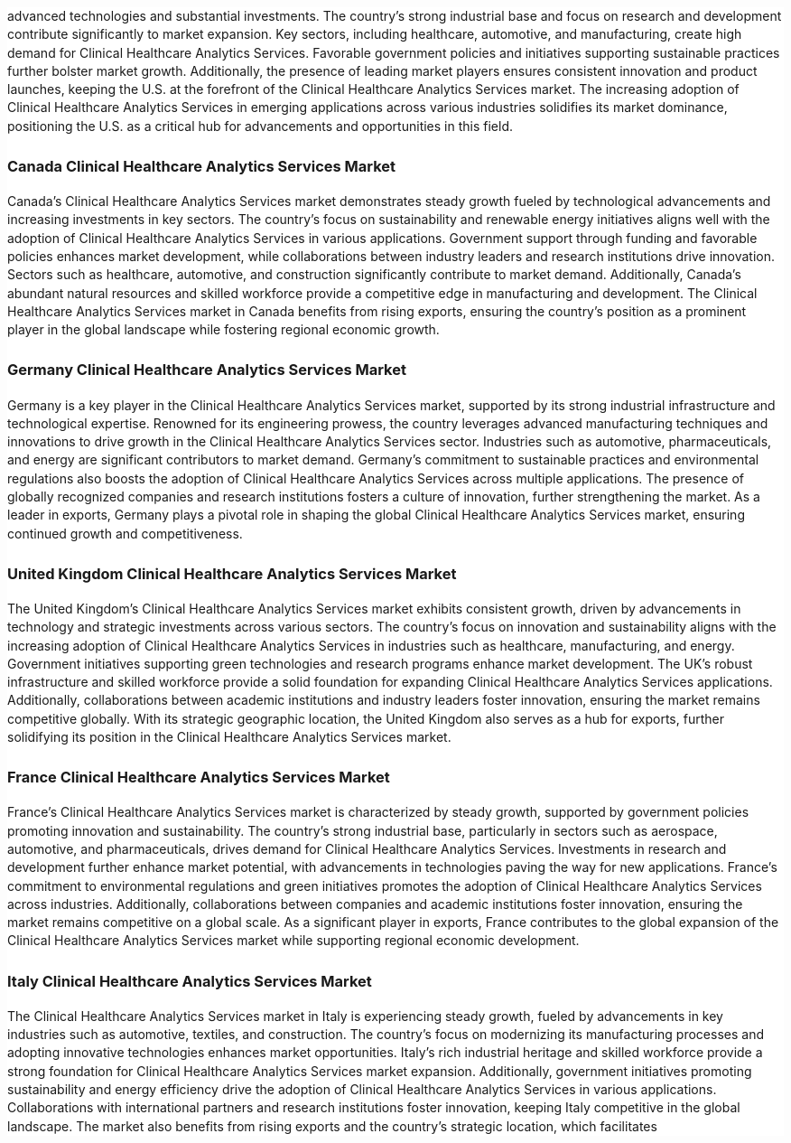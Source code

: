 advanced technologies and substantial investments. The country&rsquo;s strong industrial base and focus on research and development contribute significantly to market expansion. Key sectors, including healthcare, automotive, and manufacturing, create high demand for Clinical Healthcare Analytics Services. Favorable government policies and initiatives supporting sustainable practices further bolster market growth. Additionally, the presence of leading market players ensures consistent innovation and product launches, keeping the U.S. at the forefront of the Clinical Healthcare Analytics Services market. The increasing adoption of Clinical Healthcare Analytics Services in emerging applications across various industries solidifies its market dominance, positioning the U.S. as a critical hub for advancements and opportunities in this field.</p><h3>Canada Clinical Healthcare Analytics Services Market</h3><p>Canada&rsquo;s Clinical Healthcare Analytics Services market demonstrates steady growth fueled by technological advancements and increasing investments in key sectors. The country&rsquo;s focus on sustainability and renewable energy initiatives aligns well with the adoption of Clinical Healthcare Analytics Services in various applications. Government support through funding and favorable policies enhances market development, while collaborations between industry leaders and research institutions drive innovation. Sectors such as healthcare, automotive, and construction significantly contribute to market demand. Additionally, Canada&rsquo;s abundant natural resources and skilled workforce provide a competitive edge in manufacturing and development. The Clinical Healthcare Analytics Services market in Canada benefits from rising exports, ensuring the country&rsquo;s position as a prominent player in the global landscape while fostering regional economic growth.</p><h3>Germany Clinical Healthcare Analytics Services Market</h3><p>Germany is a key player in the Clinical Healthcare Analytics Services market, supported by its strong industrial infrastructure and technological expertise. Renowned for its engineering prowess, the country leverages advanced manufacturing techniques and innovations to drive growth in the Clinical Healthcare Analytics Services sector. Industries such as automotive, pharmaceuticals, and energy are significant contributors to market demand. Germany&rsquo;s commitment to sustainable practices and environmental regulations also boosts the adoption of Clinical Healthcare Analytics Services across multiple applications. The presence of globally recognized companies and research institutions fosters a culture of innovation, further strengthening the market. As a leader in exports, Germany plays a pivotal role in shaping the global Clinical Healthcare Analytics Services market, ensuring continued growth and competitiveness.</p><h3>United Kingdom Clinical Healthcare Analytics Services Market</h3><p>The United Kingdom&rsquo;s Clinical Healthcare Analytics Services market exhibits consistent growth, driven by advancements in technology and strategic investments across various sectors. The country&rsquo;s focus on innovation and sustainability aligns with the increasing adoption of Clinical Healthcare Analytics Services in industries such as healthcare, manufacturing, and energy. Government initiatives supporting green technologies and research programs enhance market development. The UK&rsquo;s robust infrastructure and skilled workforce provide a solid foundation for expanding Clinical Healthcare Analytics Services applications. Additionally, collaborations between academic institutions and industry leaders foster innovation, ensuring the market remains competitive globally. With its strategic geographic location, the United Kingdom also serves as a hub for exports, further solidifying its position in the Clinical Healthcare Analytics Services market.</p><h3>France Clinical Healthcare Analytics Services Market</h3><p>France&rsquo;s Clinical Healthcare Analytics Services market is characterized by steady growth, supported by government policies promoting innovation and sustainability. The country&rsquo;s strong industrial base, particularly in sectors such as aerospace, automotive, and pharmaceuticals, drives demand for Clinical Healthcare Analytics Services. Investments in research and development further enhance market potential, with advancements in technologies paving the way for new applications. France&rsquo;s commitment to environmental regulations and green initiatives promotes the adoption of Clinical Healthcare Analytics Services across industries. Additionally, collaborations between companies and academic institutions foster innovation, ensuring the market remains competitive on a global scale. As a significant player in exports, France contributes to the global expansion of the Clinical Healthcare Analytics Services market while supporting regional economic development.</p><h3>Italy Clinical Healthcare Analytics Services Market</h3><p>The Clinical Healthcare Analytics Services market in Italy is experiencing steady growth, fueled by advancements in key industries such as automotive, textiles, and construction. The country&rsquo;s focus on modernizing its manufacturing processes and adopting innovative technologies enhances market opportunities. Italy&rsquo;s rich industrial heritage and skilled workforce provide a strong foundation for Clinical Healthcare Analytics Services market expansion. Additionally, government initiatives promoting sustainability and energy efficiency drive the adoption of Clinical Healthcare Analytics Services in various applications. Collaborations with international partners and research institutions foster innovation, keeping Italy competitive in the global landscape. The market also benefits from rising exports and the country&rsquo;s strategic location, which facilitates